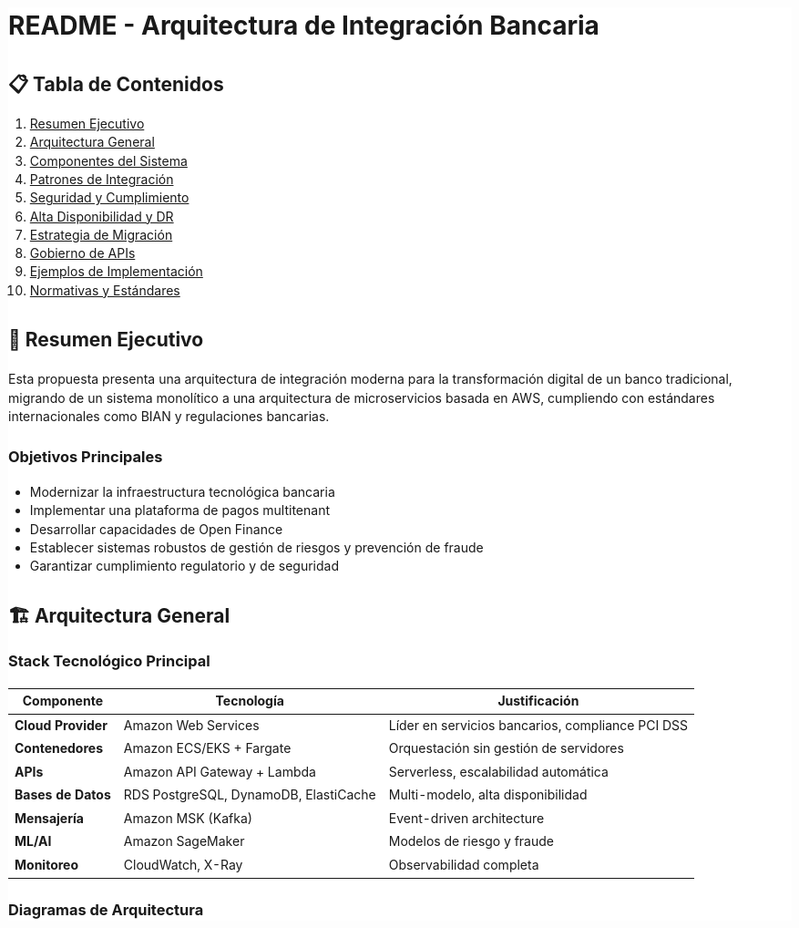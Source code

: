# README - Arquitectura de Integración Bancaria

## 📋 Tabla de Contenidos

1. [Resumen Ejecutivo](#resumen-ejecutivo)
2. [Arquitectura General](#arquitectura-general)
3. [Componentes del Sistema](#componentes-del-sistema)
4. [Patrones de Integración](#patrones-de-integración)
5. [Seguridad y Cumplimiento](#seguridad-y-cumplimiento)
6. [Alta Disponibilidad y DR](#alta-disponibilidad-y-dr)
7. [Estrategia de Migración](#estrategia-de-migración)
8. [Gobierno de APIs](#gobierno-de-apis)
9. [Ejemplos de Implementación](#ejemplos-de-implementación)
10. [Normativas y Estándares](#normativas-y-estándares)

## 🎯 Resumen Ejecutivo

Esta propuesta presenta una arquitectura de integración moderna para la transformación digital de un banco tradicional, migrando de un sistema monolítico a una arquitectura de microservicios basada en AWS, cumpliendo con estándares internacionales como BIAN y regulaciones bancarias.

### Objetivos Principales
- Modernizar la infraestructura tecnológica bancaria
- Implementar una plataforma de pagos multitenant
- Desarrollar capacidades de Open Finance
- Establecer sistemas robustos de gestión de riesgos y prevención de fraude
- Garantizar cumplimiento regulatorio y de seguridad

## 🏗️ Arquitectura General

### Stack Tecnológico Principal

| Componente | Tecnología | Justificación |
|------------|------------|---------------|
| **Cloud Provider** | Amazon Web Services | Líder en servicios bancarios, compliance PCI DSS |
| **Contenedores** | Amazon ECS/EKS + Fargate | Orquestación sin gestión de servidores |
| **APIs** | Amazon API Gateway + Lambda | Serverless, escalabilidad automática |
| **Bases de Datos** | RDS PostgreSQL, DynamoDB, ElastiCache | Multi-modelo, alta disponibilidad |
| **Mensajería** | Amazon MSK (Kafka) | Event-driven architecture |
| **ML/AI** | Amazon SageMaker | Modelos de riesgo y fraude |
| **Monitoreo** | CloudWatch, X-Ray | Observabilidad completa |

### Diagramas de Arquitectura
